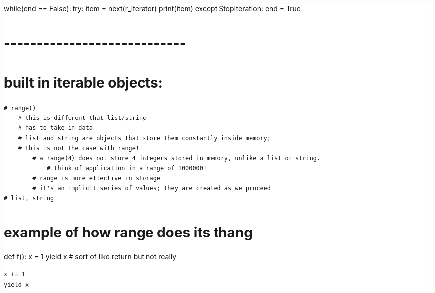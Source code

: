 while(end == False):
    try:
        item = next(r_iterator)
        print(item)
    except StopIteration:
        end = True

# ----------------------------

# built in iterable objects:
    # range()
        # this is different that list/string
        # has to take in data
        # list and string are objects that store them constantly inside memory;
        # this is not the case with range!
            # a range(4) does not store 4 integers stored in memory, unlike a list or string.
                # think of application in a range of 1000000!
            # range is more effective in storage
            # it's an implicit series of values; they are created as we proceed
    # list, string

# example of how range does its thang
def f():
    x = 1
    yield x # sort of like return but not really

    x += 1
    yield x

